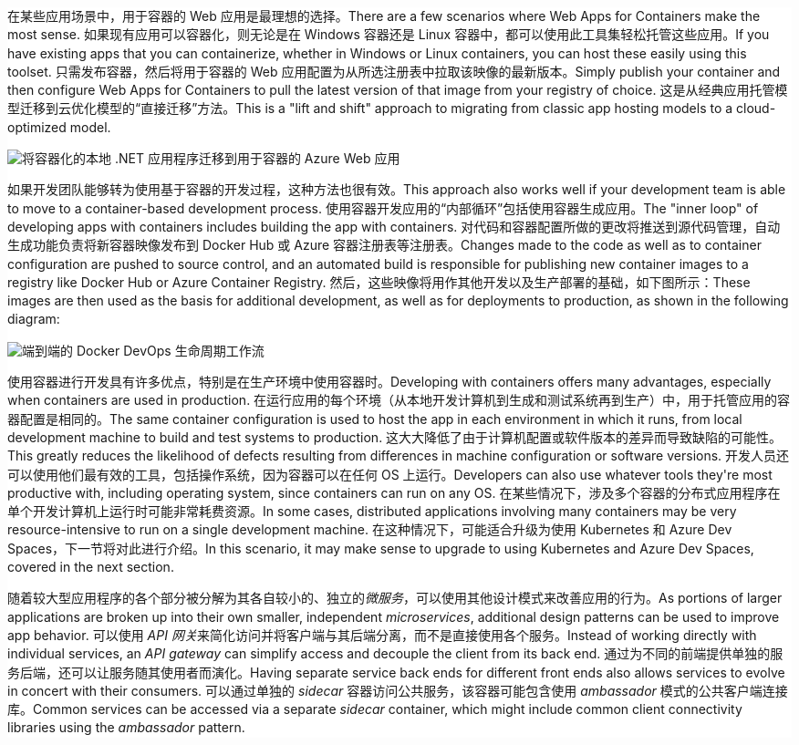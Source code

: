 <span data-ttu-id="48d83-151">在某些应用场景中，用于容器的 Web 应用是最理想的选择。</span><span class="sxs-lookup"><span data-stu-id="48d83-151">There are a few scenarios where Web Apps for Containers make the most sense.</span></span> <span data-ttu-id="48d83-152">如果现有应用可以容器化，则无论是在 Windows 容器还是 Linux 容器中，都可以使用此工具集轻松托管这些应用。</span><span class="sxs-lookup"><span data-stu-id="48d83-152">If you have existing apps that you can containerize, whether in Windows or Linux containers, you can host these easily using this toolset.</span></span> <span data-ttu-id="48d83-153">只需发布容器，然后将用于容器的 Web 应用配置为从所选注册表中拉取该映像的最新版本。</span><span class="sxs-lookup"><span data-stu-id="48d83-153">Simply publish your container and then configure Web Apps for Containers to pull the latest version of that image from your registry of choice.</span></span> <span data-ttu-id="48d83-154">这是从经典应用托管模型迁移到云优化模型的“直接迁移”方法。</span><span class="sxs-lookup"><span data-stu-id="48d83-154">This is a "lift and shift" approach to migrating from classic app hosting models to a cloud-optimized model.</span></span>

![将容器化的本地 .NET 应用程序迁移到用于容器的 Azure Web 应用](./media/image1-8.png)

<span data-ttu-id="48d83-156">如果开发团队能够转为使用基于容器的开发过程，这种方法也很有效。</span><span class="sxs-lookup"><span data-stu-id="48d83-156">This approach also works well if your development team is able to move to a container-based development process.</span></span> <span data-ttu-id="48d83-157">使用容器开发应用的“内部循环”包括使用容器生成应用。</span><span class="sxs-lookup"><span data-stu-id="48d83-157">The "inner loop" of developing apps with containers includes building the app with containers.</span></span> <span data-ttu-id="48d83-158">对代码和容器配置所做的更改将推送到源代码管理，自动生成功能负责将新容器映像发布到 Docker Hub 或 Azure 容器注册表等注册表。</span><span class="sxs-lookup"><span data-stu-id="48d83-158">Changes made to the code as well as to container configuration are pushed to source control, and an automated build is responsible for publishing new container images to a registry like Docker Hub or Azure Container Registry.</span></span> <span data-ttu-id="48d83-159">然后，这些映像将用作其他开发以及生产部署的基础，如下图所示：</span><span class="sxs-lookup"><span data-stu-id="48d83-159">These images are then used as the basis for additional development, as well as for deployments to production, as shown in the following diagram:</span></span>

![端到端的 Docker DevOps 生命周期工作流](./media/image1-7.png)

<span data-ttu-id="48d83-161">使用容器进行开发具有许多优点，特别是在生产环境中使用容器时。</span><span class="sxs-lookup"><span data-stu-id="48d83-161">Developing with containers offers many advantages, especially when containers are used in production.</span></span> <span data-ttu-id="48d83-162">在运行应用的每个环境（从本地开发计算机到生成和测试系统再到生产）中，用于托管应用的容器配置是相同的。</span><span class="sxs-lookup"><span data-stu-id="48d83-162">The same container configuration is used to host the app in each environment in which it runs, from local development machine to build and test systems to production.</span></span> <span data-ttu-id="48d83-163">这大大降低了由于计算机配置或软件版本的差异而导致缺陷的可能性。</span><span class="sxs-lookup"><span data-stu-id="48d83-163">This greatly reduces the likelihood of defects resulting from differences in machine configuration or software versions.</span></span> <span data-ttu-id="48d83-164">开发人员还可以使用他们最有效的工具，包括操作系统，因为容器可以在任何 OS 上运行。</span><span class="sxs-lookup"><span data-stu-id="48d83-164">Developers can also use whatever tools they're most productive with, including operating system, since containers can run on any OS.</span></span> <span data-ttu-id="48d83-165">在某些情况下，涉及多个容器的分布式应用程序在单个开发计算机上运行时可能非常耗费资源。</span><span class="sxs-lookup"><span data-stu-id="48d83-165">In some cases, distributed applications involving many containers may be very resource-intensive to run on a single development machine.</span></span> <span data-ttu-id="48d83-166">在这种情况下，可能适合升级为使用 Kubernetes 和 Azure Dev Spaces，下一节将对此进行介绍。</span><span class="sxs-lookup"><span data-stu-id="48d83-166">In this scenario, it may make sense to upgrade to using Kubernetes and Azure Dev Spaces, covered in the next section.</span></span>

<span data-ttu-id="48d83-167">随着较大型应用程序的各个部分被分解为其各自较小的、独立的*微服务*，可以使用其他设计模式来改善应用的行为。</span><span class="sxs-lookup"><span data-stu-id="48d83-167">As portions of larger applications are broken up into their own smaller, independent *microservices*, additional design patterns can be used to improve app behavior.</span></span> <span data-ttu-id="48d83-168">可以使用 *API 网关*来简化访问并将客户端与其后端分离，而不是直接使用各个服务。</span><span class="sxs-lookup"><span data-stu-id="48d83-168">Instead of working directly with individual services, an *API gateway* can simplify access and decouple the client from its back end.</span></span> <span data-ttu-id="48d83-169">通过为不同的前端提供单独的服务后端，还可以让服务随其使用者而演化。</span><span class="sxs-lookup"><span data-stu-id="48d83-169">Having separate service back ends for different front ends also allows services to evolve in concert with their consumers.</span></span> <span data-ttu-id="48d83-170">可以通过单独的 *sidecar* 容器访问公共服务，该容器可能包含使用 *ambassador* 模式的公共客户端连接库。</span><span class="sxs-lookup"><span data-stu-id="48d83-170">Common services can be accessed via a separate *sidecar* container, which might include common client connectivity libraries using the *ambassador* pattern.</span></span>
